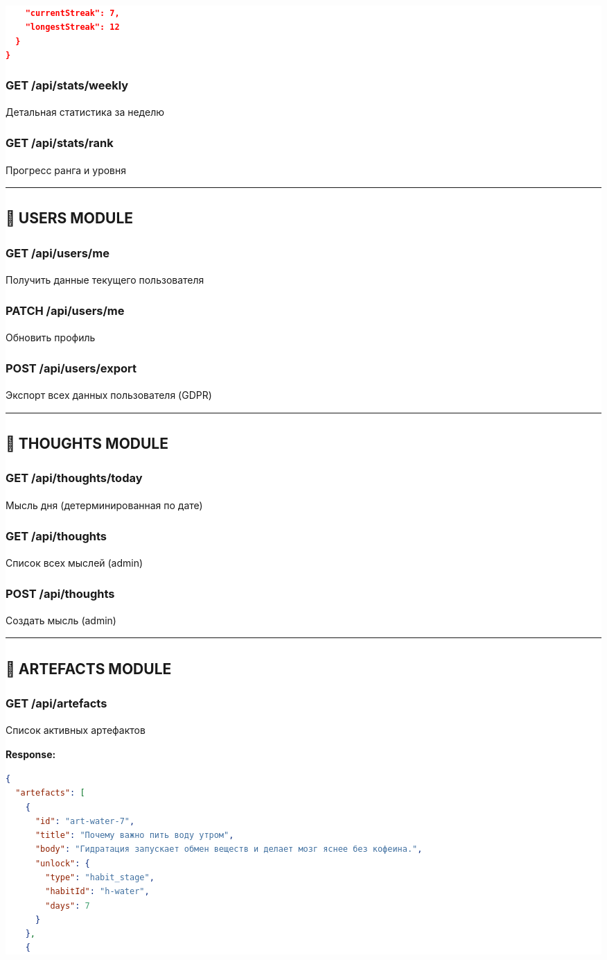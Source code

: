 ```json
    "currentStreak": 7,
    "longestStreak": 12
  }
}
```

### GET /api/stats/weekly
Детальная статистика за неделю

### GET /api/stats/rank
Прогресс ранга и уровня

---

## 👤 USERS MODULE

### GET /api/users/me
Получить данные текущего пользователя

### PATCH /api/users/me
Обновить профиль

### POST /api/users/export
Экспорт всех данных пользователя (GDPR)

---

## 💭 THOUGHTS MODULE

### GET /api/thoughts/today
Мысль дня (детерминированная по дате)

### GET /api/thoughts
Список всех мыслей (admin)

### POST /api/thoughts
Создать мысль (admin)

---

## 🎨 ARTEFACTS MODULE

### GET /api/artefacts
Список активных артефактов

**Response:**
```json
{
  "artefacts": [
    {
      "id": "art-water-7",
      "title": "Почему важно пить воду утром",
      "body": "Гидратация запускает обмен веществ и делает мозг яснее без кофеина.",
      "unlock": {
        "type": "habit_stage",
        "habitId": "h-water",
        "days": 7
      }
    },
    {
```